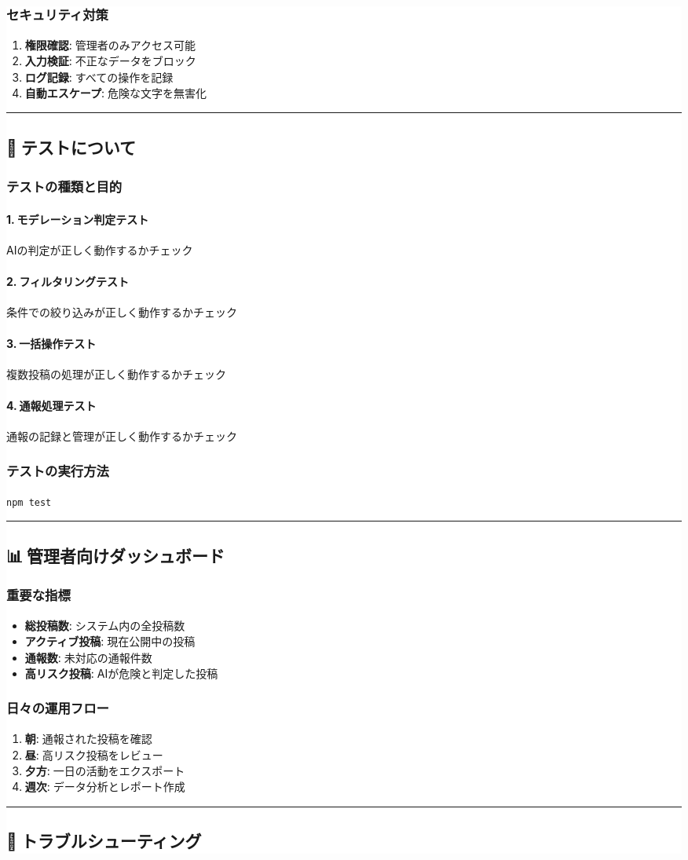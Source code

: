 ### セキュリティ対策

1. **権限確認**: 管理者のみアクセス可能
2. **入力検証**: 不正なデータをブロック
3. **ログ記録**: すべての操作を記録
4. **自動エスケープ**: 危険な文字を無害化

---

## 🧪 テストについて

### テストの種類と目的

#### 1. モデレーション判定テスト
AIの判定が正しく動作するかチェック

#### 2. フィルタリングテスト
条件での絞り込みが正しく動作するかチェック

#### 3. 一括操作テスト
複数投稿の処理が正しく動作するかチェック

#### 4. 通報処理テスト
通報の記録と管理が正しく動作するかチェック

### テストの実行方法
```bash
npm test
```

---

## 📊 管理者向けダッシュボード

### 重要な指標
- **総投稿数**: システム内の全投稿数
- **アクティブ投稿**: 現在公開中の投稿
- **通報数**: 未対応の通報件数
- **高リスク投稿**: AIが危険と判定した投稿

### 日々の運用フロー
1. **朝**: 通報された投稿を確認
2. **昼**: 高リスク投稿をレビュー
3. **夕方**: 一日の活動をエクスポート
4. **週次**: データ分析とレポート作成

---

## 🔧 トラブルシューティング
